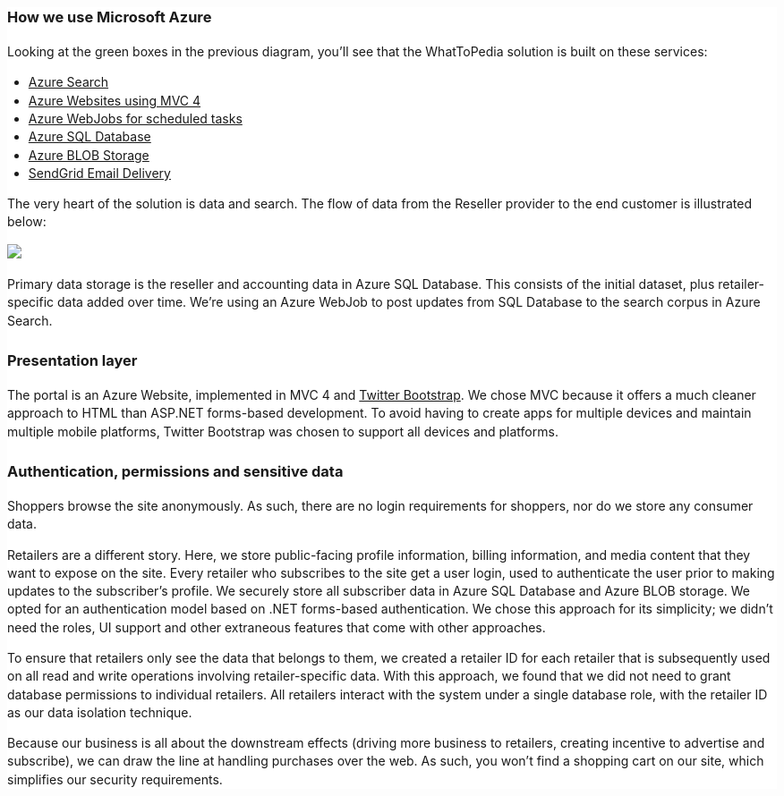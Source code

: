 ### <a name="how-we-use-microsoft-azure"></a>How we use Microsoft Azure

Looking at the green boxes in the previous diagram, you’ll see that the WhatToPedia solution is built on these services:

- [Azure Search](https://azure.microsoft.com/services/search/)
- [Azure Websites using MVC 4](https://azure.microsoft.com/services/websites/)
- [Azure WebJobs for scheduled tasks](../app-service-web/websites-webjobs-resources.md)
- [Azure SQL Database](https://azure.microsoft.com/services/sql-database/)
- [Azure BLOB Storage](https://azure.microsoft.com/services/storage/)
- [SendGrid Email Delivery](https://azure.microsoft.com/marketplace/partners/sendgrid/sendgrid-azure/)

The very heart of the solution is data and search. The flow of data from the Reseller provider to the end customer is illustrated below:

  ![][9]

Primary data storage is the reseller and accounting data in Azure SQL Database. This consists of the initial dataset, plus retailer-specific data added over time. We’re using an Azure WebJob to post updates from SQL Database to the search corpus in Azure Search.

### <a name="presentation-layer"></a>Presentation layer

The portal is an Azure Website, implemented in MVC 4 and [Twitter Bootstrap](http://en.wikipedia.org/wiki/Bootstrap_%28front-end_framework%29). We chose MVC because it offers a much cleaner approach to HTML than ASP.NET forms-based development. To avoid having to create apps for multiple devices and maintain multiple mobile platforms, Twitter Bootstrap was chosen to support all devices and platforms.

### <a name="authentication-permissions-and-sensitive-data"></a>Authentication, permissions and sensitive data

Shoppers browse the site anonymously. As such, there are no login requirements for shoppers, nor do we store any consumer data. 

Retailers are a different story. Here, we store public-facing profile information, billing information, and media content that they want to expose on the site. Every retailer who subscribes to the site get a user login, used to authenticate the user prior to making updates to the subscriber’s profile.  We securely store all subscriber data in Azure SQL Database and Azure BLOB storage.
We opted for an authentication model based on .NET forms-based authentication. We chose this approach for its simplicity; we didn’t need the roles, UI support and other extraneous features that come with other approaches. 

To ensure that retailers only see the data that belongs to them, we created a retailer ID for each retailer that is subsequently used on all read and write operations involving retailer-specific data. With this approach, we found that we did not need to grant database permissions to individual retailers. All retailers interact with the system under a single database role, with the retailer ID as our data isolation technique.

Because our business is all about the downstream effects (driving more business to retailers, creating incentive to advertise and subscribe), we can draw the line at handling purchases over the web. As such, you won’t find a shopping cart on our site, which simplifies our security requirements. 


[Subheading 1]: #subheading-1
[Subheading 2]: #subheading-2
[Subheading 3]: #subheading-3
[Subheading 4]: #subheading-4
[Subheading 5]: #subheading-5
[Next steps]: #next-steps
[6]: ./media/search-dev-case-study-whattopedia/lightbulb.png
[7]: ./media/search-dev-case-study-whattopedia/WhatToPedia-Search-Bageri.png
[8]: ./media/search-dev-case-study-whattopedia/WhatToPedia-Stack.png
[9]: ./media/search-dev-case-study-whattopedia/WhatToPedia-Archicture.png
[Link 1 to another azure.microsoft.com documentation topic]: ../virtual-machines-windows-hero-tutorial.md
[Link 2 to another azure.microsoft.com documentation topic]: ../web-sites-custom-domain-name.md
[Link 3 to another azure.microsoft.com documentation topic]: ../storage-whatis-account.md